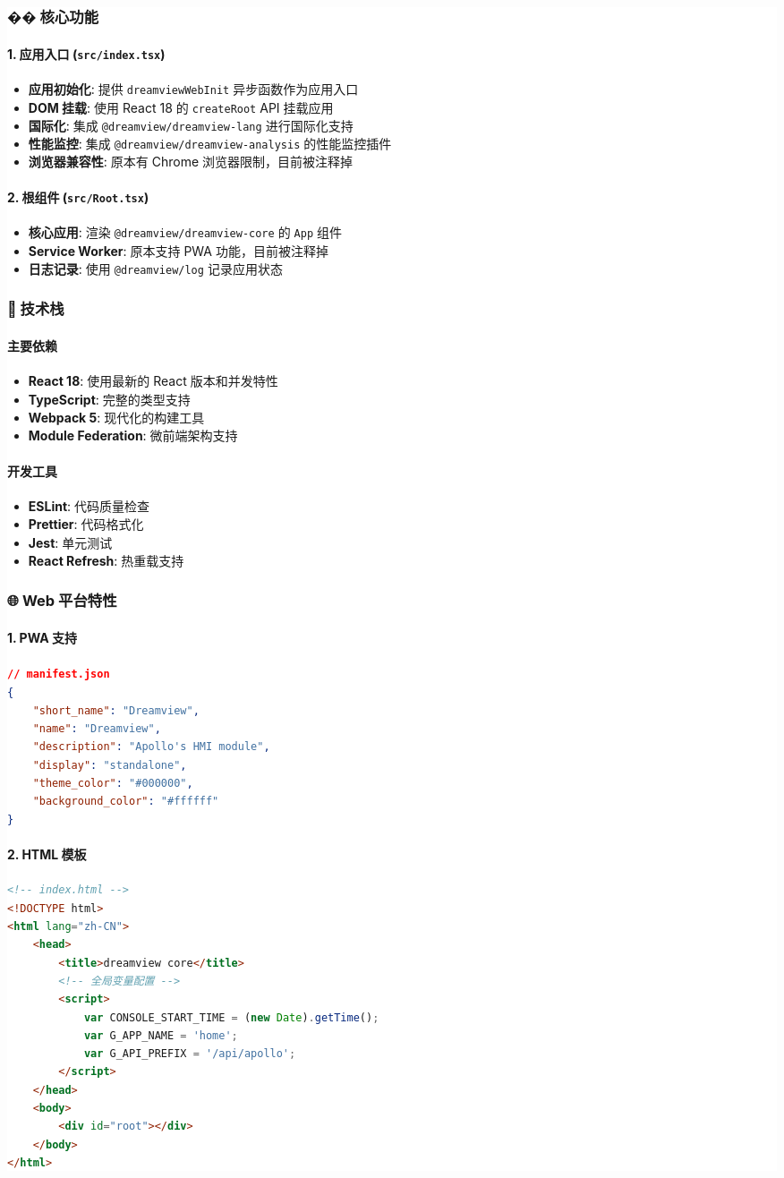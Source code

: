 ### �� 核心功能

#### 1. **应用入口** (`src/index.tsx`)
- **应用初始化**: 提供 `dreamviewWebInit` 异步函数作为应用入口
- **DOM 挂载**: 使用 React 18 的 `createRoot` API 挂载应用
- **国际化**: 集成 `@dreamview/dreamview-lang` 进行国际化支持
- **性能监控**: 集成 `@dreamview/dreamview-analysis` 的性能监控插件
- **浏览器兼容性**: 原本有 Chrome 浏览器限制，目前被注释掉

#### 2. **根组件** (`src/Root.tsx`)
- **核心应用**: 渲染 `@dreamview/dreamview-core` 的 `App` 组件
- **Service Worker**: 原本支持 PWA 功能，目前被注释掉
- **日志记录**: 使用 `@dreamview/log` 记录应用状态

### 🔧 技术栈

#### 主要依赖
- **React 18**: 使用最新的 React 版本和并发特性
- **TypeScript**: 完整的类型支持
- **Webpack 5**: 现代化的构建工具
- **Module Federation**: 微前端架构支持

#### 开发工具
- **ESLint**: 代码质量检查
- **Prettier**: 代码格式化
- **Jest**: 单元测试
- **React Refresh**: 热重载支持

### 🌐 Web 平台特性

#### 1. **PWA 支持**
```json
// manifest.json
{
    "short_name": "Dreamview",
    "name": "Dreamview",
    "description": "Apollo's HMI module",
    "display": "standalone",
    "theme_color": "#000000",
    "background_color": "#ffffff"
}
```

#### 2. **HTML 模板**
```html
<!-- index.html -->
<!DOCTYPE html>
<html lang="zh-CN">
    <head>
        <title>dreamview core</title>
        <!-- 全局变量配置 -->
        <script>
            var CONSOLE_START_TIME = (new Date).getTime();
            var G_APP_NAME = 'home';
            var G_API_PREFIX = '/api/apollo';
        </script>
    </head>
    <body>
        <div id="root"></div>
    </body>
</html>
```
